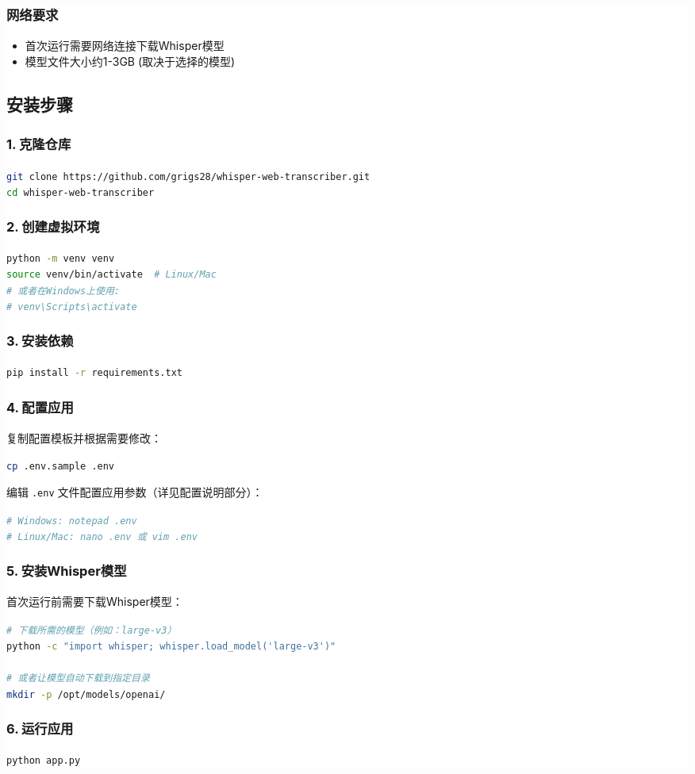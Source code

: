 ### 网络要求
- 首次运行需要网络连接下载Whisper模型
- 模型文件大小约1-3GB (取决于选择的模型)

## 安装步骤

### 1. 克隆仓库
```bash
git clone https://github.com/grigs28/whisper-web-transcriber.git
cd whisper-web-transcriber
```

### 2. 创建虚拟环境
```bash
python -m venv venv
source venv/bin/activate  # Linux/Mac
# 或者在Windows上使用:
# venv\Scripts\activate
```

### 3. 安装依赖
```bash
pip install -r requirements.txt
```

### 4. 配置应用
复制配置模板并根据需要修改：
```bash
cp .env.sample .env
```

编辑 `.env` 文件配置应用参数（详见配置说明部分）：
```bash
# Windows: notepad .env
# Linux/Mac: nano .env 或 vim .env
```

### 5. 安装Whisper模型
首次运行前需要下载Whisper模型：
```bash
# 下载所需的模型（例如：large-v3）
python -c "import whisper; whisper.load_model('large-v3')"

# 或者让模型自动下载到指定目录
mkdir -p /opt/models/openai/
```

### 6. 运行应用
```bash
python app.py
```
